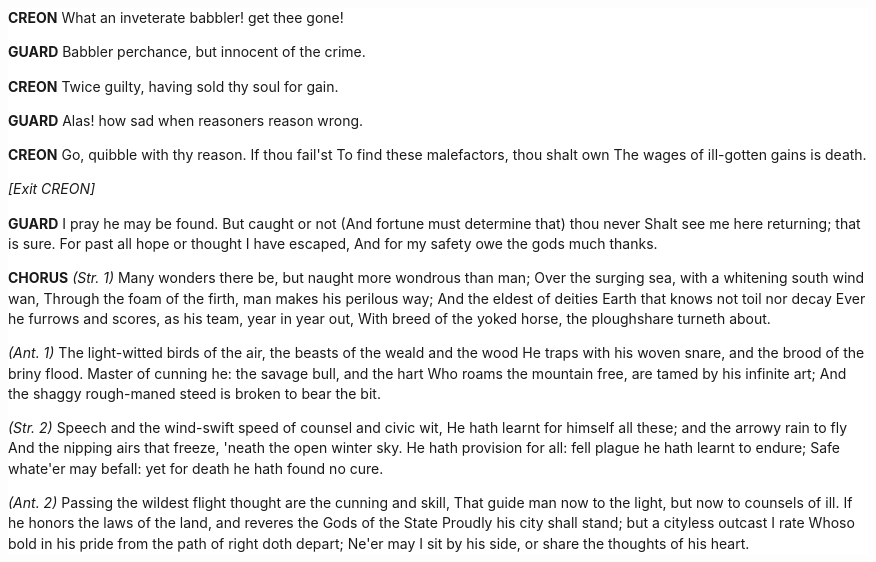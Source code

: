 
**CREON**
What an inveterate babbler! get thee gone!


**GUARD**
Babbler perchance, but innocent of the crime.


**CREON**
Twice guilty, having sold thy soul for gain.


**GUARD**
Alas! how sad when reasoners reason wrong.


**CREON**
Go, quibble with thy reason.  If thou fail'st
To find these malefactors, thou shalt own
The wages of ill-gotten gains is death.


_[Exit CREON]_


**GUARD**
I pray he may be found.  But caught or not
(And fortune must determine that) thou never
Shalt see me here returning; that is sure.
For past all hope or thought I have escaped,
And for my safety owe the gods much thanks.


**CHORUS**
_(Str. 1)_
Many wonders there be, but naught more wondrous than man;
Over the surging sea, with a whitening south wind wan,
Through the foam of the firth, man makes his perilous way;
And the eldest of deities Earth that knows not toil nor decay
Ever he furrows and scores, as his team, year in year out,
With breed of the yoked horse, the ploughshare turneth about.


_(Ant. 1)_
The light-witted birds of the air, the beasts of the weald and the wood
He traps with his woven snare, and the brood of the briny flood.
Master of cunning he:  the savage bull, and the hart
Who roams the mountain free, are tamed by his infinite art;
And the shaggy rough-maned steed is broken to bear the bit.


_(Str. 2)_
Speech and the wind-swift speed of counsel and civic wit,
He hath learnt for himself all these; and the arrowy rain to fly
And the nipping airs that freeze, 'neath the open winter sky.
He hath provision for all: fell plague he hath learnt to endure;
Safe whate'er may befall: yet for death he hath found no cure.


_(Ant. 2)_
Passing the wildest flight thought are the cunning and skill,
That guide man now to the light, but now to counsels of ill.
If he honors the laws of the land, and reveres the Gods of the State
Proudly his city shall stand; but a cityless outcast I rate
Whoso bold in his pride from the path of right doth depart;
Ne'er may I sit by his side, or share the thoughts of his heart.
